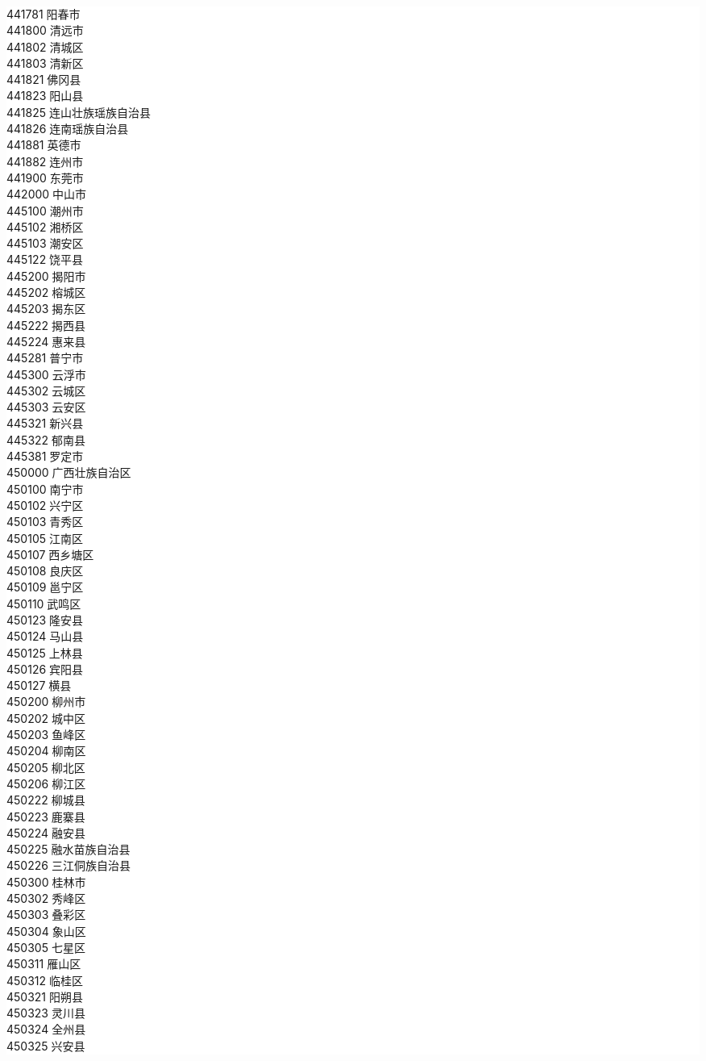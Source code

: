 441781	阳春市						
441800	清远市						
441802	清城区						
441803	清新区						
441821	佛冈县						
441823	阳山县						
441825	连山壮族瑶族自治县						
441826	连南瑶族自治县						
441881	英德市						
441882	连州市						
441900	东莞市						
442000	中山市						
445100	潮州市						
445102	湘桥区						
445103	潮安区						
445122	饶平县						
445200	揭阳市						
445202	榕城区						
445203	揭东区						
445222	揭西县						
445224	惠来县						
445281	普宁市						
445300	云浮市						
445302	云城区						
445303	云安区						
445321	新兴县						
445322	郁南县						
445381	罗定市						
450000	广西壮族自治区						
450100	南宁市						
450102	兴宁区						
450103	青秀区						
450105	江南区						
450107	西乡塘区						
450108	良庆区						
450109	邕宁区						
450110	武鸣区						
450123	隆安县						
450124	马山县						
450125	上林县						
450126	宾阳县						
450127	横县						
450200	柳州市						
450202	城中区						
450203	鱼峰区						
450204	柳南区						
450205	柳北区						
450206	柳江区						
450222	柳城县						
450223	鹿寨县						
450224	融安县						
450225	融水苗族自治县						
450226	三江侗族自治县						
450300	桂林市						
450302	秀峰区						
450303	叠彩区						
450304	象山区						
450305	七星区						
450311	雁山区						
450312	临桂区						
450321	阳朔县						
450323	灵川县						
450324	全州县						
450325	兴安县						